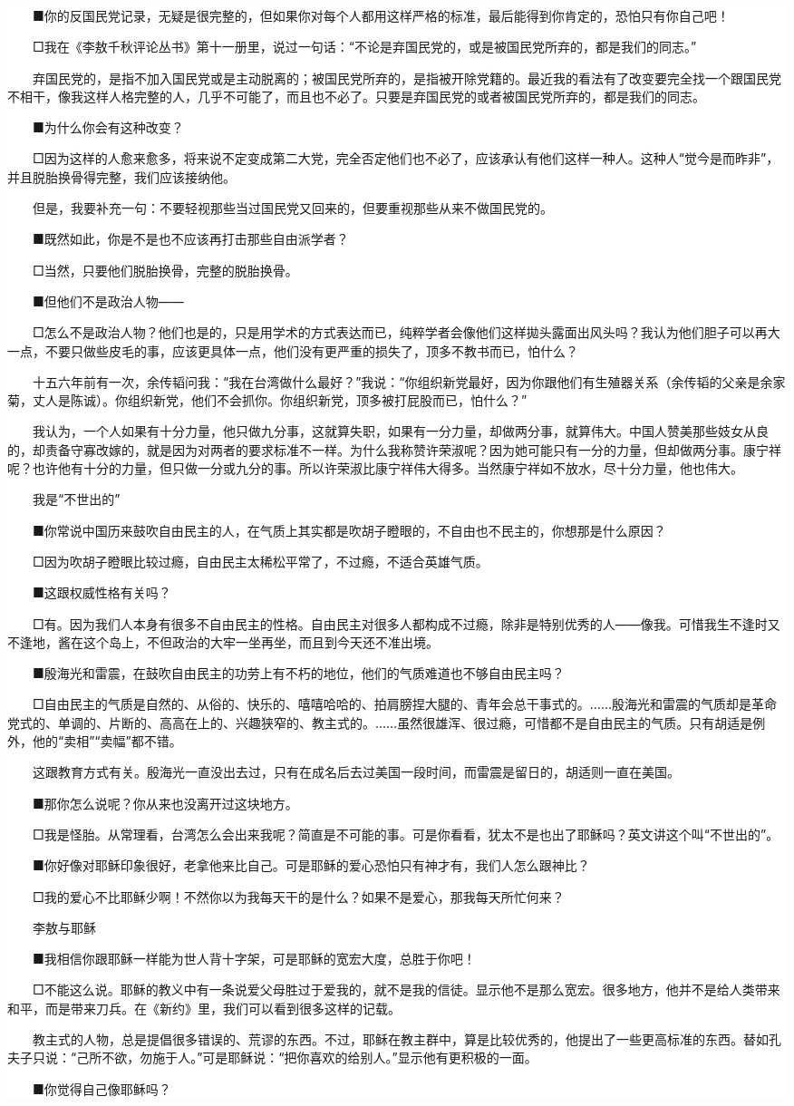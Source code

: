 　　■你的反国民党记录，无疑是很完整的，但如果你对每个人都用这样严格的标准，最后能得到你肯定的，恐怕只有你自己吧！

　　□我在《李敖千秋评论丛书》第十一册里，说过一句话：“不论是弃国民党的，或是被国民党所弃的，都是我们的同志。”

　　弃国民党的，是指不加入国民党或是主动脱离的；被国民党所弃的，是指被开除党籍的。最近我的看法有了改变要完全找一个跟国民党不相干，像我这样人格完整的人，几乎不可能了，而且也不必了。只要是弃国民党的或者被国民党所弃的，都是我们的同志。

　　■为什么你会有这种改变？

　　□因为这样的人愈来愈多，将来说不定变成第二大党，完全否定他们也不必了，应该承认有他们这样一种人。这种人“觉今是而昨非”，并且脱胎换骨得完整，我们应该接纳他。

　　但是，我要补充一句：不要轻视那些当过国民党又回来的，但要重视那些从来不做国民党的。

　　■既然如此，你是不是也不应该再打击那些自由派学者？

　　□当然，只要他们脱胎换骨，完整的脱胎换骨。

　　■但他们不是政治人物——

　　□怎么不是政治人物？他们也是的，只是用学术的方式表达而已，纯粹学者会像他们这样拋头露面出风头吗？我认为他们胆子可以再大一点，不要只做些皮毛的事，应该更具体一点，他们没有更严重的损失了，顶多不教书而已，怕什么？

　　十五六年前有一次，余传韬问我：“我在台湾做什么最好？”我说：“你组织新党最好，因为你跟他们有生殖器关系（余传韬的父亲是余家菊，丈人是陈诚）。你组织新党，他们不会抓你。你组织新党，顶多被打屁股而已，怕什么？”

　　我认为，一个人如果有十分力量，他只做九分事，这就算失职，如果有一分力量，却做两分事，就算伟大。中国人赞美那些妓女从良的，却责备守寡改嫁的，就是因为对两者的要求标准不一样。为什么我称赞许荣淑呢？因为她可能只有一分的力量，但却做两分事。康宁祥呢？也许他有十分的力量，但只做一分或九分的事。所以许荣淑比康宁祥伟大得多。当然康宁祥如不放水，尽十分力量，他也伟大。

　　我是“不世出的”

　　■你常说中国历来鼓吹自由民主的人，在气质上其实都是吹胡子瞪眼的，不自由也不民主的，你想那是什么原因？

　　□因为吹胡子瞪眼比较过瘾，自由民主太稀松平常了，不过瘾，不适合英雄气质。

　　■这跟权威性格有关吗？

　　□有。因为我们人本身有很多不自由民主的性格。自由民主对很多人都构成不过瘾，除非是特别优秀的人——像我。可惜我生不逢时又不逢地，酱在这个岛上，不但政治的大牢一坐再坐，而且到今天还不准出境。

　　■殷海光和雷震，在鼓吹自由民主的功劳上有不朽的地位，他们的气质难道也不够自由民主吗？

　　□自由民主的气质是自然的、从俗的、快乐的、嘻嘻哈哈的、拍肩膀捏大腿的、青年会总干事式的。……殷海光和雷震的气质却是革命党式的、单调的、片断的、高高在上的、兴趣狭窄的、教主式的。……虽然很雄浑、很过瘾，可惜都不是自由民主的气质。只有胡适是例外，他的“卖相”“卖幅”都不错。

　　这跟教育方式有关。殷海光一直没出去过，只有在成名后去过美国一段时间，而雷震是留日的，胡适则一直在美国。

　　■那你怎么说呢？你从来也没离开过这块地方。

　　□我是怪胎。从常理看，台湾怎么会出来我呢？简直是不可能的事。可是你看看，犹太不是也出了耶稣吗？英文讲这个叫“不世出的”。

　　■你好像对耶稣印象很好，老拿他来比自己。可是耶稣的爱心恐怕只有神才有，我们人怎么跟神比？

　　□我的爱心不比耶稣少啊！不然你以为我每天干的是什么？如果不是爱心，那我每天所忙何来？

　　李敖与耶稣

　　■我相信你跟耶稣一样能为世人背十字架，可是耶稣的宽宏大度，总胜于你吧！

　　□不能这么说。耶稣的教义中有一条说爱父母胜过于爱我的，就不是我的信徒。显示他不是那么宽宏。很多地方，他并不是给人类带来和平，而是带来刀兵。在《新约》里，我们可以看到很多这样的记载。

　　教主式的人物，总是提倡很多错误的、荒谬的东西。不过，耶稣在教主群中，算是比较优秀的，他提出了一些更高标准的东西。替如孔夫子只说：“己所不欲，勿施于人。”可是耶稣说：“把你喜欢的给别人。”显示他有更积极的一面。

　　■你觉得自己像耶稣吗？
